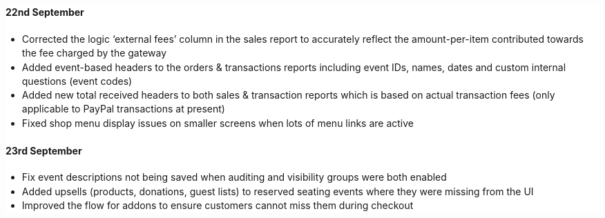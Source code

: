 #### 22nd September
- Corrected the logic ‘external fees’ column in the sales report to accurately reflect the amount-per-item contributed towards the fee charged by the gateway
- Added event-based headers to the orders & transactions reports including event IDs, names, dates and custom internal questions (event codes)
- Added new total received headers to both sales & transaction reports which is based on actual transaction fees (only applicable to PayPal transactions at present)
- Fixed shop menu display issues on smaller screens when lots of menu links are active

#### 23rd September
- Fix event descriptions not being saved when auditing and visibility groups were both enabled
- Added upsells (products, donations, guest lists) to reserved seating events where they were missing from the UI
- Improved the flow for addons to ensure customers cannot miss them during checkout


<style>
  header, footer { display: none; }
  section { width: 100% }
</style>
